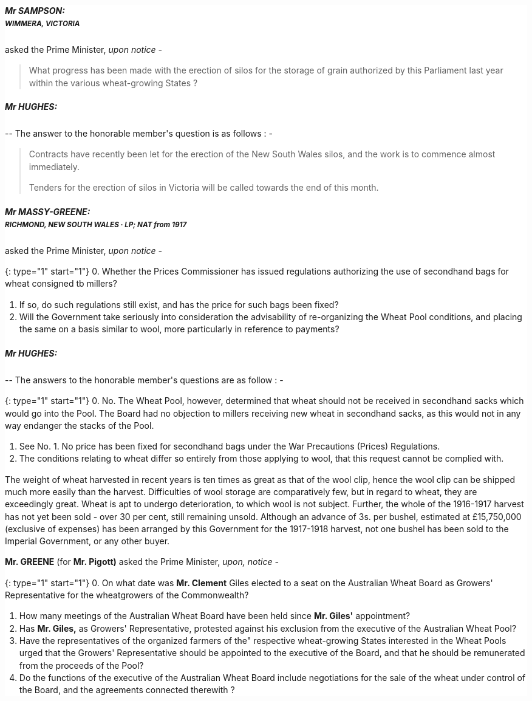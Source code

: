 ##### Mr SAMPSON:<br><small class="text-muted">WIMMERA, VICTORIA</small>

asked the Prime Minister,  *upon notice -* 

  >What progress has been made with the erection of silos for the storage of grain authorized by this Parliament last year within the various wheat-growing States ? 

##### Mr HUGHES:

-- The answer to the honorable member's question is as follows : - 

  >Contracts have recently been let for the erection of the New South Wales silos, and the work is to commence almost immediately. 
  >
  >Tenders for the erection of silos in Victoria will be called towards the end of this month. 

##### Mr MASSY-GREENE:<br><small class="text-muted">RICHMOND, NEW SOUTH WALES &middot; LP; NAT from 1917</small>

asked the Prime Minister,  *upon notice -* 

{: type="1" start="1"}
0. Whether the Prices Commissioner has issued regulations authorizing the use of secondhand bags for wheat consigned tb millers? 
1. If so, do such regulations still exist, and has the price for such bags been fixed? 
2. Will the Government take seriously into consideration the advisability of re-organizing the Wheat Pool conditions, and placing the same on a basis similar to wool, more particularly in reference to payments? 

##### Mr HUGHES:

-- The answers to the honorable member's questions are as follow :  - 

{: type="1" start="1"}
0. No. The Wheat Pool, however, determined that wheat should not be received in secondhand sacks which would go into the Pool. The Board had no objection to millers receiving new wheat in secondhand sacks, as this would not in any way endanger the stacks of the Pool. 
1. See No. 1. No price has been fixed for secondhand bags under the War Precautions (Prices) Regulations. 
2. The conditions relating to wheat differ so entirely from those applying to wool, that this request cannot be complied with. 

The weight of wheat harvested in recent years is ten times as great as that of the wool clip, hence the wool clip can be shipped much more easily than the harvest. Difficulties of wool storage are comparatively few, but in regard to wheat, they are exceedingly great. Wheat is apt to undergo deterioration, to which wool is not subject. Further, the whole of the 1916-1917 harvest has not yet been sold - over 30 per cent, still remaining unsold. Although an advance of 3s. per bushel, estimated at £15,750,000 (exclusive of expenses) has been arranged by this Government for the 1917-1918 harvest, not one bushel has been sold to the Imperial Government, or any other buyer. 


 **Mr. GREENE** (for  **Mr. Pigott)**  asked the Prime Minister,  *upon, notice -* 

{: type="1" start="1"}
0. On what date was  **Mr. Clement**  Giles elected to a seat on the Australian Wheat Board as Growers' Representative for the wheatgrowers of the Commonwealth? 
1. How many meetings of the Australian Wheat Board have been held since  **Mr. Giles'**  appointment? 
2. Has  **Mr. Giles,**  as Growers' Representative, protested against his exclusion from the executive of the Australian Wheat Pool? 
3. Have the representatives of the organized farmers of the" respective wheat-growing States interested in the Wheat Pools urged that the Growers' Representative should be appointed to the executive of the Board, and that he should be remunerated from the proceeds of the Pool? 
4. Do the functions of the executive of the Australian Wheat Board include negotiations for the sale of the wheat under control of the Board, and the agreements connected therewith ? 
